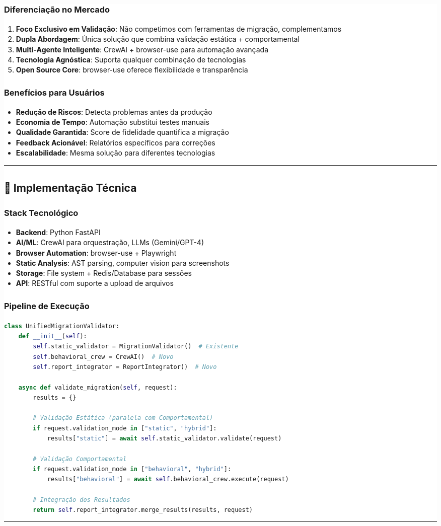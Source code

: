 ### **Diferenciação no Mercado**
1. **Foco Exclusivo em Validação**: Não competimos com ferramentas de migração, complementamos
2. **Dupla Abordagem**: Única solução que combina validação estática + comportamental
3. **Multi-Agente Inteligente**: CrewAI + browser-use para automação avançada
4. **Tecnologia Agnóstica**: Suporta qualquer combinação de tecnologias
5. **Open Source Core**: browser-use oferece flexibilidade e transparência

### **Benefícios para Usuários**
- **Redução de Riscos**: Detecta problemas antes da produção
- **Economia de Tempo**: Automação substitui testes manuais
- **Qualidade Garantida**: Score de fidelidade quantifica a migração
- **Feedback Acionável**: Relatórios específicos para correções
- **Escalabilidade**: Mesma solução para diferentes tecnologias

---

## 🔧 Implementação Técnica

### **Stack Tecnológico**
- **Backend**: Python FastAPI
- **AI/ML**: CrewAI para orquestração, LLMs (Gemini/GPT-4)
- **Browser Automation**: browser-use + Playwright
- **Static Analysis**: AST parsing, computer vision para screenshots
- **Storage**: File system + Redis/Database para sessões
- **API**: RESTful com suporte a upload de arquivos

### **Pipeline de Execução**

```python
class UnifiedMigrationValidator:
    def __init__(self):
        self.static_validator = MigrationValidator()  # Existente
        self.behavioral_crew = CrewAI()  # Novo
        self.report_integrator = ReportIntegrator()  # Novo

    async def validate_migration(self, request):
        results = {}

        # Validação Estática (paralela com Comportamental)
        if request.validation_mode in ["static", "hybrid"]:
            results["static"] = await self.static_validator.validate(request)

        # Validação Comportamental
        if request.validation_mode in ["behavioral", "hybrid"]:
            results["behavioral"] = await self.behavioral_crew.execute(request)

        # Integração dos Resultados
        return self.report_integrator.merge_results(results, request)
```

---